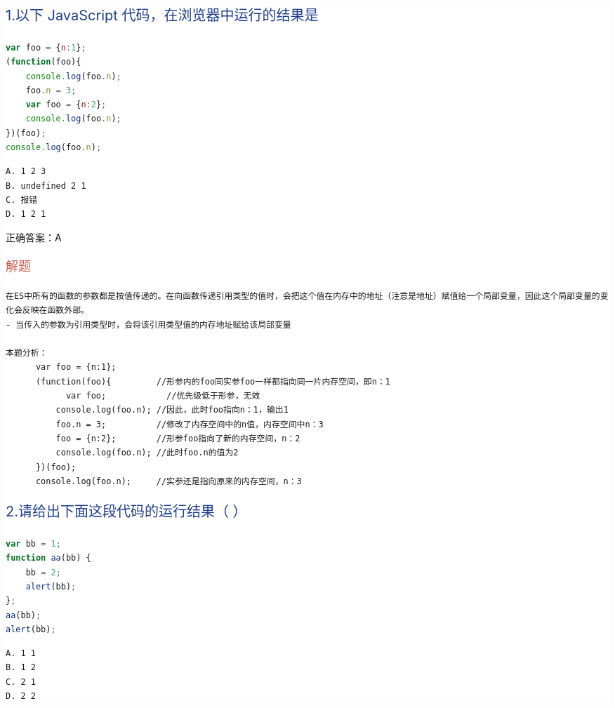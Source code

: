 <p style="color:rgba(30, 62, 140);font-size:20px">1.以下 JavaScript 代码，在浏览器中运行的结果是</p>

```js
var foo = {n:1};
(function(foo){
    console.log(foo.n);
    foo.n = 3;
    var foo = {n:2};
    console.log(foo.n);
})(foo);
console.log(foo.n);
```

```text
A. 1 2 3
B. undefined 2 1
C. 报错
D. 1 2 1
```

正确答案：A

<p style="color:#cd5a4b;font-size:18px">解题</p>

```text
在ES中所有的函数的参数都是按值传递的。在向函数传递引用类型的值时，会把这个值在内存中的地址（注意是地址）赋值给一个局部变量，因此这个局部变量的变化会反映在函数外部。
- 当传入的参数为引用类型时，会将该引用类型值的内存地址赋给该局部变量

本题分析：
      var foo = {n:1};
      (function(foo){         //形参内的foo同实参foo一样都指向同一片内存空间，即n：1
      		var foo;            //优先级低于形参，无效
          console.log(foo.n); //因此，此时foo指向n：1，输出1
          foo.n = 3;          //修改了内存空间中的n值，内存空间中n：3
          foo = {n:2};        //形参foo指向了新的内存空间，n：2
          console.log(foo.n); //此时foo.n的值为2
      })(foo);
      console.log(foo.n);     //实参还是指向原来的内存空间，n：3
```

<p style="color:rgba(30, 62, 140);font-size:20px">2.请给出下面这段代码的运行结果（ ）</p>

```js
var bb = 1;
function aa(bb) {
    bb = 2;
    alert(bb);
};
aa(bb);
alert(bb);
```

```text
A. 1 1
B. 1 2
C. 2 1
D. 2 2
```

